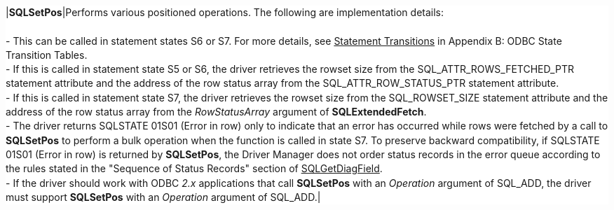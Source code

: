 |**SQLSetPos**|Performs various positioned operations. The following are implementation details:<br /><br /> -   This can be called in statement states S6 or S7. For more details, see [Statement Transitions](../../../odbc/reference/appendixes/statement-transitions.md) in Appendix B: ODBC State Transition Tables.<br />-   If this is called in statement state S5 or S6, the driver retrieves the rowset size from the SQL_ATTR_ROWS_FETCHED_PTR statement attribute and the address of the row status array from the SQL_ATTR_ROW_STATUS_PTR statement attribute.<br />-   If this is called in statement state S7, the driver retrieves the rowset size from the SQL_ROWSET_SIZE statement attribute and the address of the row status array from the *RowStatusArray* argument of **SQLExtendedFetch**.<br />-   The driver returns SQLSTATE 01S01 (Error in row) only to indicate that an error has occurred while rows were fetched by a call to **SQLSetPos** to perform a bulk operation when the function is called in state S7. To preserve backward compatibility, if SQLSTATE 01S01 (Error in row) is returned by **SQLSetPos**, the Driver Manager does not order status records in the error queue according to the rules stated in the "Sequence of Status Records" section of [SQLGetDiagField](../../../odbc/reference/syntax/sqlgetdiagfield-function.md).<br />-   If the driver should work with ODBC *2.x* applications that call **SQLSetPos** with an *Operation* argument of SQL_ADD, the driver must support **SQLSetPos** with an *Operation* argument of SQL_ADD.|
